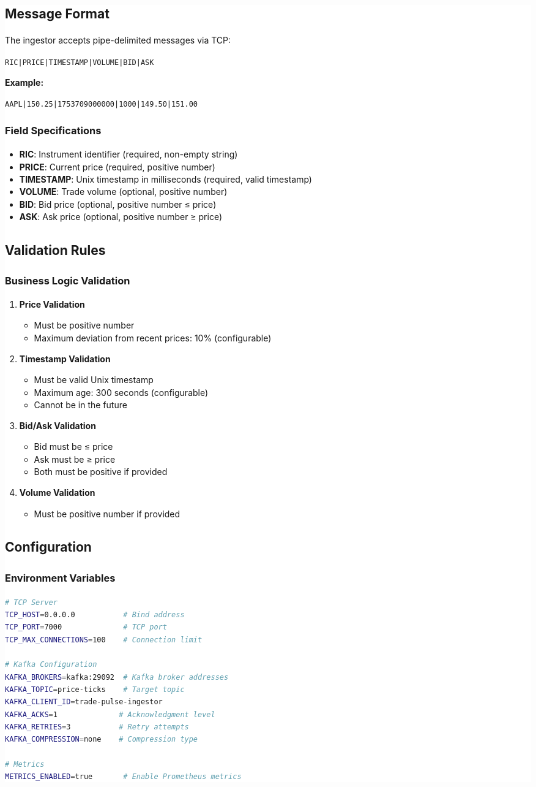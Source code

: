 ## Message Format

The ingestor accepts pipe-delimited messages via TCP:

```
RIC|PRICE|TIMESTAMP|VOLUME|BID|ASK
```

**Example:**

```
AAPL|150.25|1753709000000|1000|149.50|151.00
```

### Field Specifications

- **RIC**: Instrument identifier (required, non-empty string)
- **PRICE**: Current price (required, positive number)
- **TIMESTAMP**: Unix timestamp in milliseconds (required, valid timestamp)
- **VOLUME**: Trade volume (optional, positive number)
- **BID**: Bid price (optional, positive number ≤ price)
- **ASK**: Ask price (optional, positive number ≥ price)

## Validation Rules

### Business Logic Validation

1. **Price Validation**

   - Must be positive number
   - Maximum deviation from recent prices: 10% (configurable)

2. **Timestamp Validation**

   - Must be valid Unix timestamp
   - Maximum age: 300 seconds (configurable)
   - Cannot be in the future

3. **Bid/Ask Validation**

   - Bid must be ≤ price
   - Ask must be ≥ price
   - Both must be positive if provided

4. **Volume Validation**
   - Must be positive number if provided

## Configuration

### Environment Variables

```bash
# TCP Server
TCP_HOST=0.0.0.0           # Bind address
TCP_PORT=7000              # TCP port
TCP_MAX_CONNECTIONS=100    # Connection limit

# Kafka Configuration
KAFKA_BROKERS=kafka:29092  # Kafka broker addresses
KAFKA_TOPIC=price-ticks    # Target topic
KAFKA_CLIENT_ID=trade-pulse-ingestor
KAFKA_ACKS=1              # Acknowledgment level
KAFKA_RETRIES=3           # Retry attempts
KAFKA_COMPRESSION=none    # Compression type

# Metrics
METRICS_ENABLED=true       # Enable Prometheus metrics
```